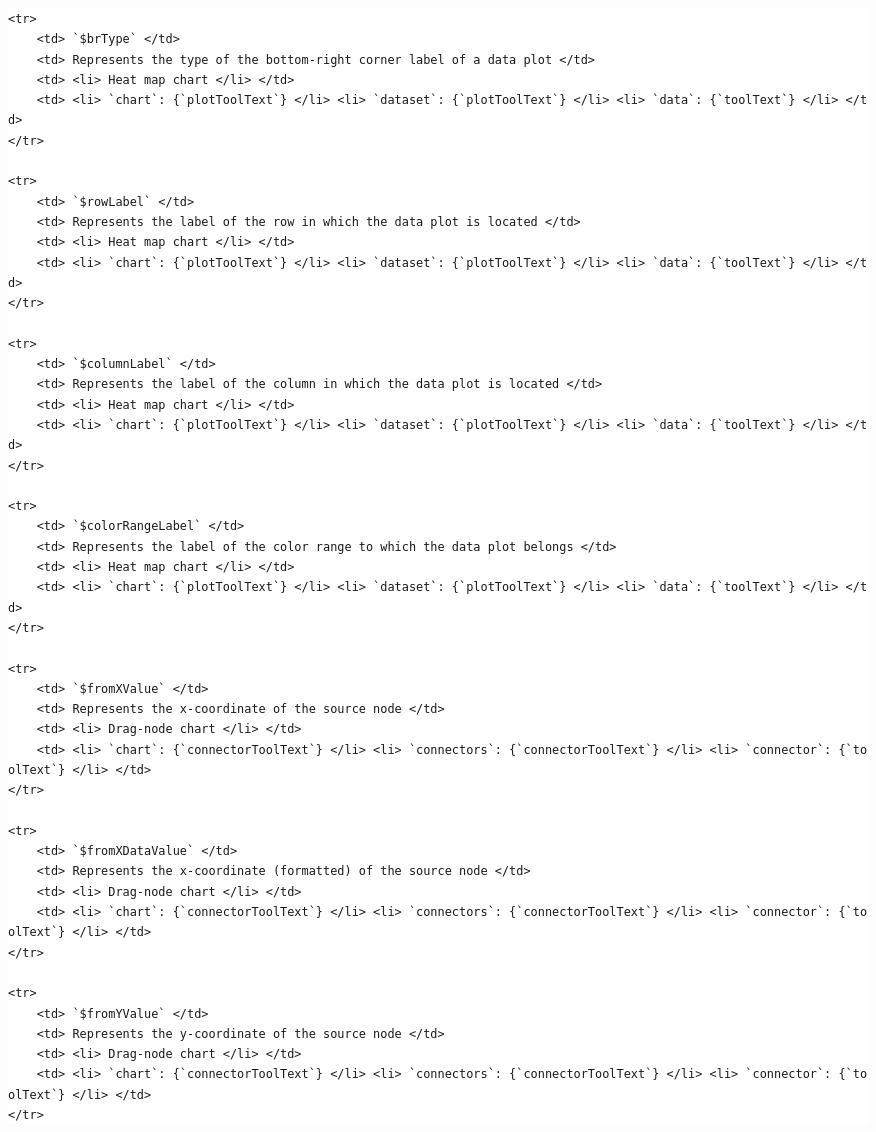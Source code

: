     <tr>
        <td> `$brType` </td>
        <td> Represents the type of the bottom-right corner label of a data plot </td>
        <td> <li> Heat map chart </li> </td>
        <td> <li> `chart`: {`plotToolText`} </li> <li> `dataset`: {`plotToolText`} </li> <li> `data`: {`toolText`} </li> </td>
    </tr>

    <tr>
        <td> `$rowLabel` </td>
        <td> Represents the label of the row in which the data plot is located </td>
        <td> <li> Heat map chart </li> </td>
        <td> <li> `chart`: {`plotToolText`} </li> <li> `dataset`: {`plotToolText`} </li> <li> `data`: {`toolText`} </li> </td>
    </tr>

    <tr>
        <td> `$columnLabel` </td>
        <td> Represents the label of the column in which the data plot is located </td>
        <td> <li> Heat map chart </li> </td>
        <td> <li> `chart`: {`plotToolText`} </li> <li> `dataset`: {`plotToolText`} </li> <li> `data`: {`toolText`} </li> </td>
    </tr>

    <tr>
        <td> `$colorRangeLabel` </td>
        <td> Represents the label of the color range to which the data plot belongs </td>
        <td> <li> Heat map chart </li> </td>
        <td> <li> `chart`: {`plotToolText`} </li> <li> `dataset`: {`plotToolText`} </li> <li> `data`: {`toolText`} </li> </td>
    </tr>

    <tr>
        <td> `$fromXValue` </td>
        <td> Represents the x-coordinate of the source node </td>
        <td> <li> Drag-node chart </li> </td>
        <td> <li> `chart`: {`connectorToolText`} </li> <li> `connectors`: {`connectorToolText`} </li> <li> `connector`: {`toolText`} </li> </td>
    </tr>

    <tr>
        <td> `$fromXDataValue` </td>
        <td> Represents the x-coordinate (formatted) of the source node </td>
        <td> <li> Drag-node chart </li> </td>
        <td> <li> `chart`: {`connectorToolText`} </li> <li> `connectors`: {`connectorToolText`} </li> <li> `connector`: {`toolText`} </li> </td>
    </tr>

    <tr>
        <td> `$fromYValue` </td>
        <td> Represents the y-coordinate of the source node </td>
        <td> <li> Drag-node chart </li> </td>
        <td> <li> `chart`: {`connectorToolText`} </li> <li> `connectors`: {`connectorToolText`} </li> <li> `connector`: {`toolText`} </li> </td>
    </tr>
